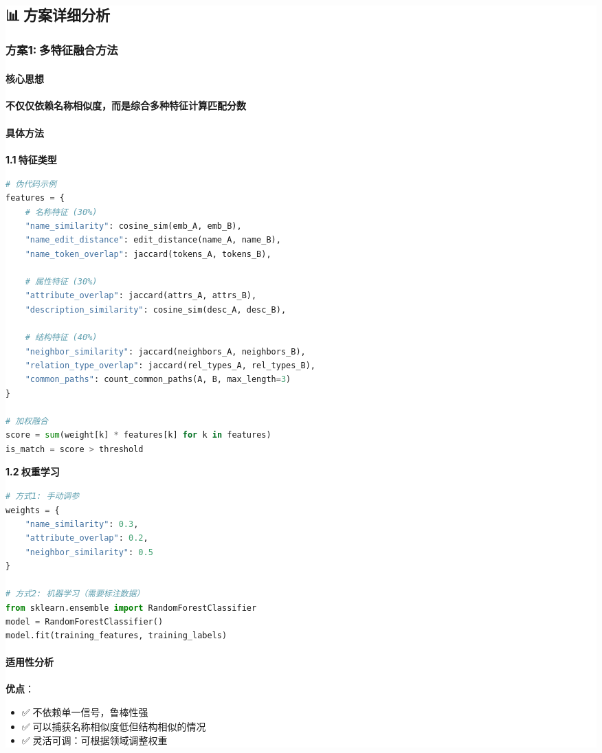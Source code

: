 
## 📊 方案详细分析

### 方案1: 多特征融合方法

#### 核心思想
**不仅仅依赖名称相似度，而是综合多种特征计算匹配分数**

#### 具体方法

**1.1 特征类型**
```python
# 伪代码示例
features = {
    # 名称特征 (30%)
    "name_similarity": cosine_sim(emb_A, emb_B),
    "name_edit_distance": edit_distance(name_A, name_B),
    "name_token_overlap": jaccard(tokens_A, tokens_B),
    
    # 属性特征 (30%)
    "attribute_overlap": jaccard(attrs_A, attrs_B),
    "description_similarity": cosine_sim(desc_A, desc_B),
    
    # 结构特征 (40%)
    "neighbor_similarity": jaccard(neighbors_A, neighbors_B),
    "relation_type_overlap": jaccard(rel_types_A, rel_types_B),
    "common_paths": count_common_paths(A, B, max_length=3)
}

# 加权融合
score = sum(weight[k] * features[k] for k in features)
is_match = score > threshold
```

**1.2 权重学习**
```python
# 方式1: 手动调参
weights = {
    "name_similarity": 0.3,
    "attribute_overlap": 0.2,
    "neighbor_similarity": 0.5
}

# 方式2: 机器学习（需要标注数据）
from sklearn.ensemble import RandomForestClassifier
model = RandomForestClassifier()
model.fit(training_features, training_labels)
```

#### 适用性分析

**优点**：
- ✅ 不依赖单一信号，鲁棒性强
- ✅ 可以捕获名称相似度低但结构相似的情况
- ✅ 灵活可调：可根据领域调整权重
